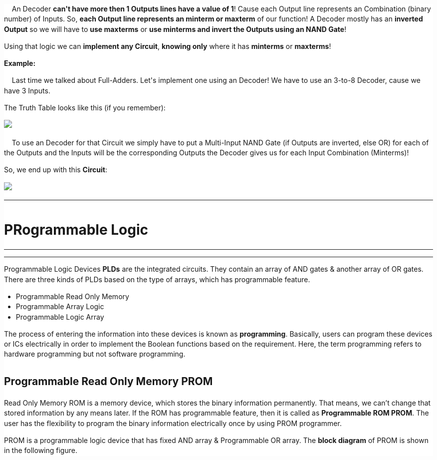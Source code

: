     An Decoder **can't have more then 1 Outputs lines have a value of 1**! Cause each Output line represents an Combination (binary number) of Inputs. So, **each Output line represents an minterm or maxterm** of our function! A Decoder mostly has an **inverted Output** so we will have to **use maxterms** or **use minterms and invert the Outputs using an NAND Gate**!

Using that logic we can **implement any Circuit**, **knowing only** where it has **minterms** or **maxterms**!

**Example:**

    Last time we talked about Full-Adders. Let's implement one using an Decoder! We have to use an 3-to-8 Decoder, cause we have 3 Inputs. 

The Truth Table looks like this (if you remember):

![](https://steemitimages.com/640x0/https://encrypted-tbn0.gstatic.com/images?q=tbn:ANd9GcQEYzRGEf1mXdt3v_IWEEXDybmv2c2mi7rvi-zdH3apvvKDVvPHuw)

    To use an Decoder for that Circuit we simply have to put a Multi-Input NAND Gate (if Outputs are inverted, else OR) for each of the Outputs and the Inputs will be the corresponding Outputs the Decoder gives us for each Input Combination (Minterms)!

So, we end up with this **Circuit**:

![](https://steemitimages.com/640x0/https://s26.postimg.org/vxdmai92h/image.png)



---
# PRogrammable Logic

***

***

Programmable Logic Devices **PLDs** are the integrated circuits. They contain an array of AND gates & another array of OR gates. There are three kinds of PLDs based on the type of arrays, which has programmable feature.

*   Programmable Read Only Memory
*   Programmable Array Logic
*   Programmable Logic Array

The process of entering the information into these devices is known as **programming**. Basically, users can program these devices or ICs electrically in order to implement the Boolean functions based on the requirement. Here, the term programming refers to hardware programming but not software programming.

Programmable Read Only Memory PROM
----------------------------------

Read Only Memory ROM is a memory device, which stores the binary information permanently. That means, we can’t change that stored information by any means later. If the ROM has programmable feature, then it is called as **Programmable ROM PROM**. The user has the flexibility to program the binary information electrically once by using PROM programmer.

PROM is a programmable logic device that has fixed AND array & Programmable OR array. The **block diagram** of PROM is shown in the following figure.
